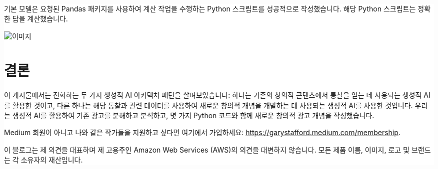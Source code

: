 기본 모델은 요청된 Pandas 패키지를 사용하여 계산 작업을 수행하는 Python 스크립트를 성공적으로 작성했습니다. 해당 Python 스크립트는 정확한 답을 계산했습니다.

![이미지](/assets/img/2024-05-17-MultimodalAdvertisingAnalysisandCreativeContentGenerationusingAnthropicClaude3onAmazonBedrock_21.png)

# 결론

<div class="content-ad"></div>

이 게시물에서는 진화하는 두 가지 생성적 AI 아키텍처 패턴을 살펴보았습니다: 하나는 기존의 창의적 콘텐츠에서 통찰을 얻는 데 사용되는 생성적 AI를 활용한 것이고, 다른 하나는 해당 통찰과 관련 데이터를 사용하여 새로운 창의적 개념을 개발하는 데 사용되는 생성적 AI를 사용한 것입니다. 우리는 생성적 AI를 활용하여 기존 광고를 분해하고 분석하고, 몇 가지 Python 코드와 함께 새로운 창의적 광고 개념을 작성했습니다.

Medium 회원이 아니고 나와 같은 작가들을 지원하고 싶다면 여기에서 가입하세요: https://garystafford.medium.com/membership.

이 블로그는 제 의견을 대표하며 제 고용주인 Amazon Web Services (AWS)의 의견을 대변하지 않습니다. 모든 제품 이름, 이미지, 로고 및 브랜드는 각 소유자의 재산입니다.
